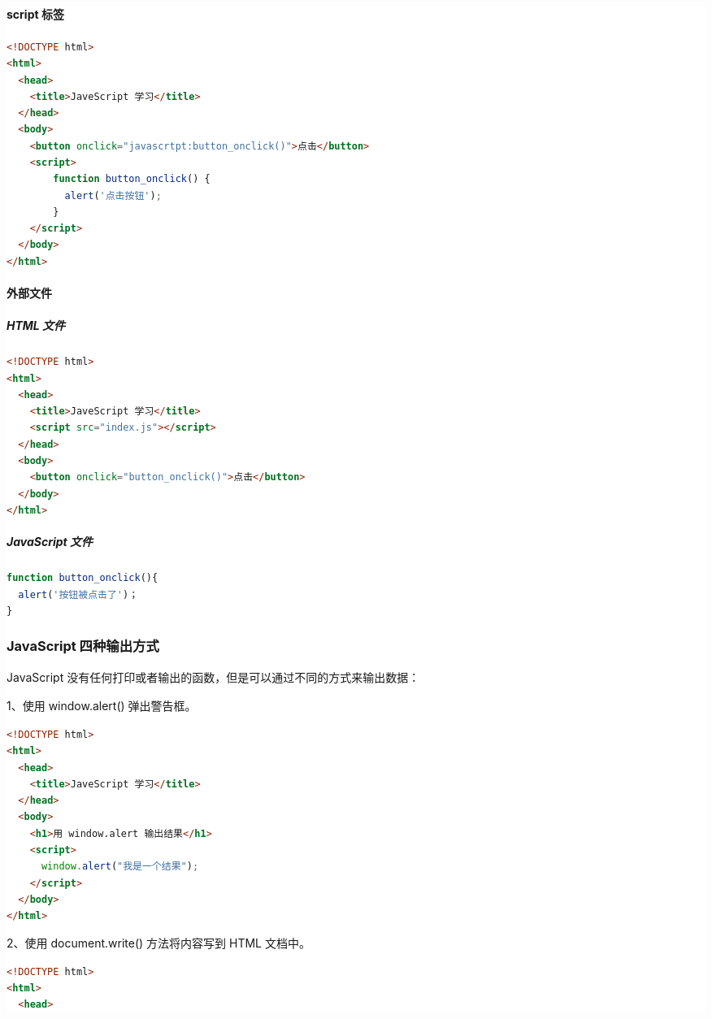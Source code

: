 ```html
```

#### script 标签
```html
<!DOCTYPE html>
<html>
  <head>
    <title>JaveScript 学习</title>
  </head>
  <body>
    <button onclick="javascrtpt:button_onclick()">点击</button>
    <script>
        function button_onclick() {
          alert('点击按钮');
        }
    </script>
  </body>
</html>
```

#### 外部文件
##### HTML 文件
```HTML
<!DOCTYPE html>
<html>
  <head>
    <title>JaveScript 学习</title>
    <script src="index.js"></script>
  </head>
  <body>
    <button onclick="button_onclick()">点击</button>
  </body>
</html>
```

##### JavaScript 文件
```JavaScript
function button_onclick(){
  alert('按钮被点击了')；
}
```

### JavaScript 四种输出方式
JavaScript 没有任何打印或者输出的函数，但是可以通过不同的方式来输出数据：

1、使用 window.alert() 弹出警告框。
```HTML
<!DOCTYPE html>
<html>
  <head>
    <title>JaveScript 学习</title>
  </head>
  <body>
    <h1>用 window.alert 输出结果</h1>
    <script>
      window.alert("我是一个结果");
    </script>
  </body>
</html>
```
2、使用 document.write() 方法将内容写到 HTML 文档中。
```HTML
<!DOCTYPE html>
<html>
  <head>
```